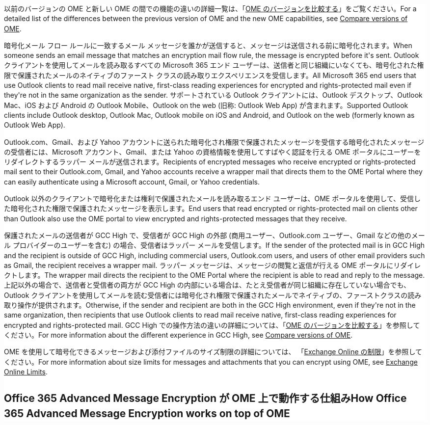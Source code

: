 <span data-ttu-id="a2731-123">以前のバージョンの OME と新しい OME の間での機能の違いの詳細一覧は、「[OME のバージョンを比較する](ome-version-comparison.md)」をご覧ください。</span><span class="sxs-lookup"><span data-stu-id="a2731-123">For a detailed list of the differences between the previous version of OME and the new OME capabilities, see [Compare versions of OME](ome-version-comparison.md).</span></span>

<span data-ttu-id="a2731-124">暗号化メール フロー ルールに一致するメール メッセージを誰かが送信すると、メッセージは送信される前に暗号化されます。</span><span class="sxs-lookup"><span data-stu-id="a2731-124">When someone sends an email message that matches an encryption mail flow rule, the message is encrypted before it's sent.</span></span> <span data-ttu-id="a2731-125">Outlook クライアントを使用してメールを読み取るすべての Microsoft 365 エンド ユーザーは、送信者と同じ組織にいなくても、暗号化された権限で保護されたメールのネイティブのファースト クラスの読み取りエクスペリエンスを受信します。</span><span class="sxs-lookup"><span data-stu-id="a2731-125">All Microsoft 365 end users that use Outlook clients to read mail receive native, first-class reading experiences for encrypted and rights-protected mail even if they're not in the same organization as the sender.</span></span> <span data-ttu-id="a2731-126">サポートされている Outlook クライアントには、Outlook デスクトップ、Outlook Mac、iOS および Android の Outlook Mobile、Outlook on the web (旧称: Outlook Web App) が含まれます。</span><span class="sxs-lookup"><span data-stu-id="a2731-126">Supported Outlook clients include Outlook desktop, Outlook Mac, Outlook mobile on iOS and Android, and Outlook on the web (formerly known as Outlook Web App).</span></span>

<span data-ttu-id="a2731-127">Outlook.com、Gmail、および Yahoo アカウントに送られた暗号化され権限で保護されたメッセージを受信する暗号化されたメッセージの受信者には、Microsoft アカウント、Gmail、または Yahoo の資格情報を使用してすばやく認証を行える OME ポータルにユーザーをリダイレクトするラッパー メールが送信されます。</span><span class="sxs-lookup"><span data-stu-id="a2731-127">Recipients of encrypted messages who receive encrypted or rights-protected mail sent to their Outlook.com, Gmail, and Yahoo accounts receive a wrapper mail that directs them to the OME Portal where they can easily authenticate using a Microsoft account, Gmail, or Yahoo credentials.</span></span>

<span data-ttu-id="a2731-128">Outlook 以外のクライアントで暗号化または権利で保護されたメールを読み取るエンド ユーザーは、OME ポータルを使用して、受信した暗号化された権限で保護されたメッセージを表示します。</span><span class="sxs-lookup"><span data-stu-id="a2731-128">End users that read encrypted or rights-protected mail on clients other than Outlook also use the OME portal to view encrypted and rights-protected messages that they receive.</span></span>

<span data-ttu-id="a2731-129">保護されたメールの送信者が GCC High で、受信者が GCC High の外部 (商用ユーザー、Outlook.com ユーザー、Gmail などの他のメール プロバイダーのユーザーを含む) の場合、受信者はラッパー メールを受信します。</span><span class="sxs-lookup"><span data-stu-id="a2731-129">If the sender of the protected mail is in GCC High and the recipient is outside of GCC High, including commercial users, Outlook.com users, and users of other email providers such as Gmail, the recipient receives a wrapper mail.</span></span> <span data-ttu-id="a2731-130">ラッパー メッセージは、メッセージの閲覧と返信が行える OME ポータルにリダイレクトします。</span><span class="sxs-lookup"><span data-stu-id="a2731-130">The wrapper mail directs the recipient to the OME Portal where the recipient is able to read and reply to the message.</span></span> <span data-ttu-id="a2731-131">上記以外の場合で、送信者と受信者の両方が GCC High の内部にいる場合は、たとえ受信者が同じ組織に存在していない場合でも、Outlook クライアントを使用してメールを読む受信者には暗号化され権限で保護されたメールでネイティブの、ファーストクラスの読み取り操作が提供されます。</span><span class="sxs-lookup"><span data-stu-id="a2731-131">Otherwise, if the sender and recipient are both in the GCC High environment, even if they're not in the same organization, then recipients that use Outlook clients to read mail receive native, first-class reading experiences for encrypted and rights-protected mail.</span></span> <span data-ttu-id="a2731-132">GCC High での操作方法の違いの詳細については、「[OME のバージョンを比較する](ome-version-comparison.md)」を参照してください。</span><span class="sxs-lookup"><span data-stu-id="a2731-132">For more information about the different experience in GCC High, see [Compare versions of OME](ome-version-comparison.md).</span></span>

<span data-ttu-id="a2731-133">OME を使用して暗号化できるメッセージおよび添付ファイルのサイズ制限の詳細については、 「[Exchange Online の制限](/office365/servicedescriptions/exchange-online-service-description/exchange-online-limits)」を参照してください。</span><span class="sxs-lookup"><span data-stu-id="a2731-133">For more information about size limits for messages and attachments that you can encrypt using OME, see [Exchange Online Limits](/office365/servicedescriptions/exchange-online-service-description/exchange-online-limits).</span></span>

## <a name="how-office-365-advanced-message-encryption-works-on-top-of-ome"></a><span data-ttu-id="a2731-134">Office 365 Advanced Message Encryption が OME 上で動作する仕組み</span><span class="sxs-lookup"><span data-stu-id="a2731-134">How Office 365 Advanced Message Encryption works on top of OME</span></span>
